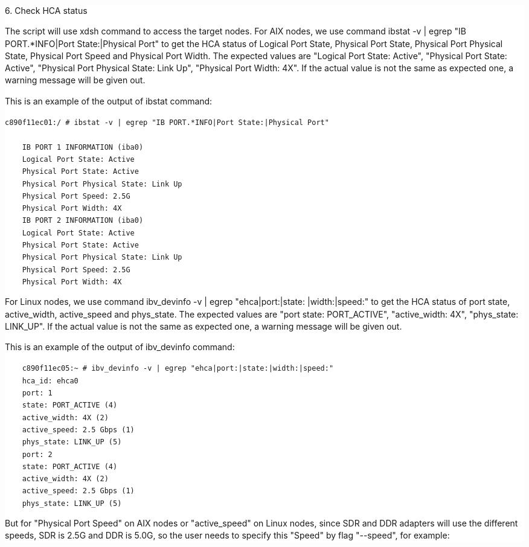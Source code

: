 6\. Check HCA status

The script will use xdsh command to access the target nodes. For AIX nodes, we use command ibstat -v | egrep "IB PORT.*INFO|Port State:|Physical Port" to get the HCA status of Logical Port State, Physical Port State, Physical Port Physical State, Physical Port Speed and Physical Port Width. The expected values are "Logical Port State: Active", "Physical Port State: Active", "Physical Port Physical State: Link Up", "Physical Port Width: 4X". If the actual value is not the same as expected one, a warning message will be given out.

This is an example of the output of ibstat command:

~~~~
c890f11ec01:/ # ibstat -v | egrep "IB PORT.*INFO|Port State:|Physical Port"

    IB PORT 1 INFORMATION (iba0)
    Logical Port State: Active
    Physical Port State: Active
    Physical Port Physical State: Link Up
    Physical Port Speed: 2.5G
    Physical Port Width: 4X
    IB PORT 2 INFORMATION (iba0)
    Logical Port State: Active
    Physical Port State: Active
    Physical Port Physical State: Link Up
    Physical Port Speed: 2.5G
    Physical Port Width: 4X
~~~~


For Linux nodes, we use command ibv_devinfo -v | egrep "ehca|port:|state: |width:|speed:" to get the HCA status of port state, active_width, active_speed and phys_state. The expected values are "port state: PORT_ACTIVE", "active_width: 4X", "phys_state: LINK_UP". If the actual value is not the same as expected one, a warning message will be given out.

This is an example of the output of ibv_devinfo command:

~~~~
    c890f11ec05:~ # ibv_devinfo -v | egrep "ehca|port:|state:|width:|speed:"
    hca_id: ehca0
    port: 1
    state: PORT_ACTIVE (4)
    active_width: 4X (2)
    active_speed: 2.5 Gbps (1)
    phys_state: LINK_UP (5)
    port: 2
    state: PORT_ACTIVE (4)
    active_width: 4X (2)
    active_speed: 2.5 Gbps (1)
    phys_state: LINK_UP (5)
~~~~



But for "Physical Port Speed" on AIX nodes or "active_speed" on Linux nodes, since SDR and DDR adapters will use the different speeds, SDR is 2.5G and DDR is 5.0G, so the user needs to specify this "Speed" by flag "--speed", for example:
